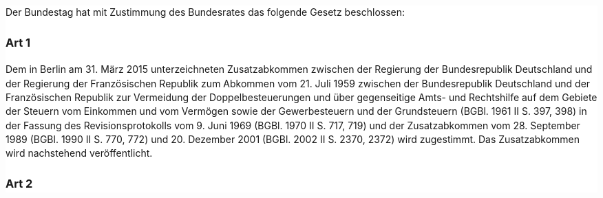 <div>

<div class="jnhtml">

<div>

<div class="jurAbsatz">

Der Bundestag hat mit Zustimmung des Bundesrates das folgende Gesetz
beschlossen:

</div>

</div>

</div>

</div>

<span id="BJNR133220015BJNE000200000.html"></span>

### Art 1  

<div>

<div class="jnhtml">

<div>

<div class="jurAbsatz">

Dem in Berlin am 31. März 2015 unterzeichneten Zusatzabkommen zwischen
der Regierung der Bundesrepublik Deutschland und der Regierung der
Französischen Republik zum Abkommen vom 21. Juli 1959 zwischen der
Bundesrepublik Deutschland und der Französischen Republik zur Vermeidung
der Doppelbesteuerungen und über gegenseitige Amts- und Rechtshilfe auf
dem Gebiete der Steuern vom Einkommen und vom Vermögen sowie der
Gewerbesteuern und der Grundsteuern (BGBl. 1961 II S. 397, 398) in der
Fassung des Revisionsprotokolls vom 9. Juni 1969 (BGBl. 1970 II S. 717,
719) und der Zusatzabkommen vom 28. September 1989 (BGBl. 1990 II S.
770, 772) und 20. Dezember 2001 (BGBl. 2002 II S. 2370, 2372) wird
zugestimmt. Das Zusatzabkommen wird nachstehend veröffentlicht.

</div>

</div>

</div>

</div>

<span id="BJNR133220015BJNE000300000.html"></span>

### Art 2  

<div>

<div class="jnhtml">

<div>
